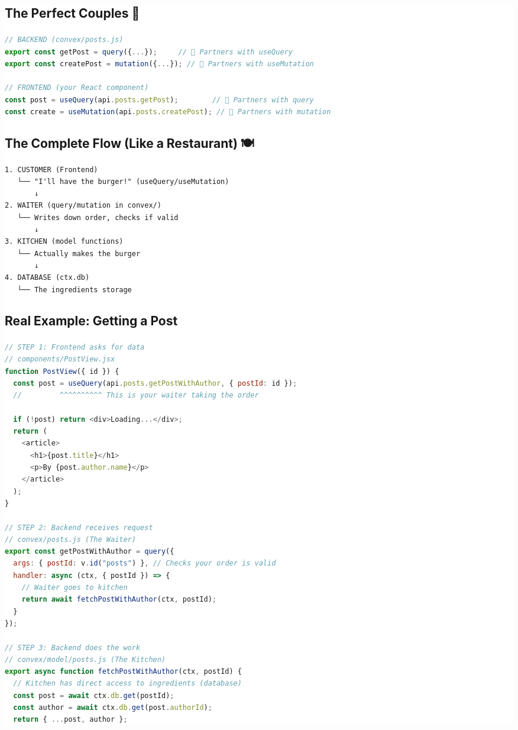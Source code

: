 ## The Perfect Couples 💑

```javascript
// BACKEND (convex/posts.js)
export const getPost = query({...});     // 💑 Partners with useQuery
export const createPost = mutation({...}); // 💑 Partners with useMutation

// FRONTEND (your React component)
const post = useQuery(api.posts.getPost);        // 💑 Partners with query
const create = useMutation(api.posts.createPost); // 💑 Partners with mutation
```

## The Complete Flow (Like a Restaurant) 🍽️

```
1. CUSTOMER (Frontend)
   └── "I'll have the burger!" (useQuery/useMutation)
       ↓
2. WAITER (query/mutation in convex/)
   └── Writes down order, checks if valid
       ↓
3. KITCHEN (model functions)
   └── Actually makes the burger
       ↓
4. DATABASE (ctx.db)
   └── The ingredients storage
```

## Real Example: Getting a Post

```javascript
// STEP 1: Frontend asks for data
// components/PostView.jsx
function PostView({ id }) {
  const post = useQuery(api.posts.getPostWithAuthor, { postId: id });
  //         ^^^^^^^^^^ This is your waiter taking the order
  
  if (!post) return <div>Loading...</div>;
  return (
    <article>
      <h1>{post.title}</h1>
      <p>By {post.author.name}</p>
    </article>
  );
}

// STEP 2: Backend receives request
// convex/posts.js (The Waiter)
export const getPostWithAuthor = query({
  args: { postId: v.id("posts") }, // Checks your order is valid
  handler: async (ctx, { postId }) => {
    // Waiter goes to kitchen
    return await fetchPostWithAuthor(ctx, postId);
  }
});

// STEP 3: Backend does the work
// convex/model/posts.js (The Kitchen)
export async function fetchPostWithAuthor(ctx, postId) {
  // Kitchen has direct access to ingredients (database)
  const post = await ctx.db.get(postId);
  const author = await ctx.db.get(post.authorId);
  return { ...post, author };
```